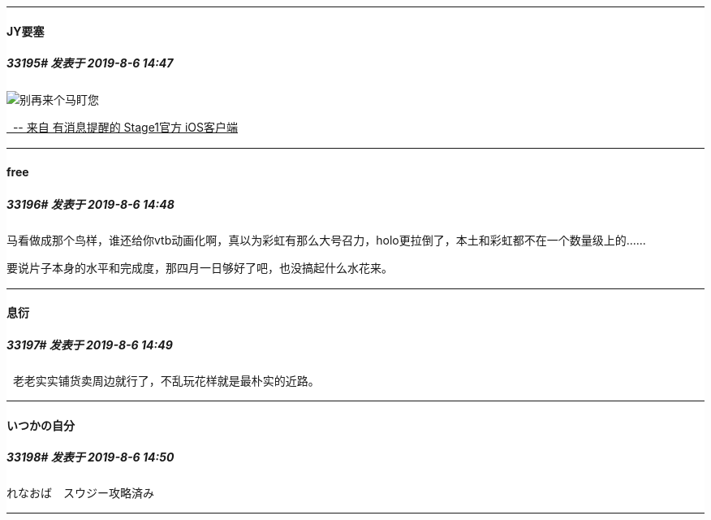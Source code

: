 

-----

####  JY要塞  
##### 33195#       发表于 2019-8-6 14:47



<img src="https://static.saraba1st.com/image/smiley/face2017/068.png" referrerpolicy="no-referrer">别再来个马盯您

[  -- 来自 有消息提醒的 Stage1官方 iOS客户端](https://itunes.apple.com/fi/app/saraba1st/id1221237470?mt=8)







-----

####  free  
##### 33196#       发表于 2019-8-6 14:48




马看做成那个鸟样，谁还给你vtb动画化啊，真以为彩虹有那么大号召力，holo更拉倒了，本土和彩虹都不在一个数量级上的......

要说片子本身的水平和完成度，那四月一日够好了吧，也没搞起什么水花来。







-----

####  息衍  
##### 33197#       发表于 2019-8-6 14:49




  老老实实铺货卖周边就行了，不乱玩花样就是最朴实的近路。







-----

####  いつかの自分  
##### 33198#       发表于 2019-8-6 14:50




れなおば　スウジー攻略済み







-----
